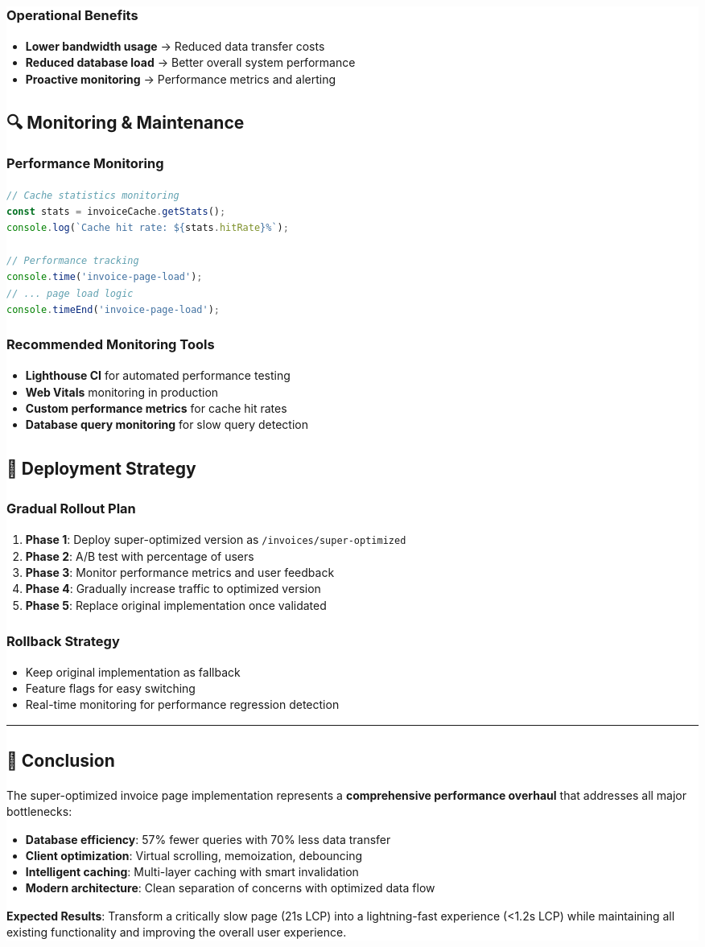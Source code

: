 ### Operational Benefits
- **Lower bandwidth usage** → Reduced data transfer costs
- **Reduced database load** → Better overall system performance
- **Proactive monitoring** → Performance metrics and alerting

## 🔍 Monitoring & Maintenance

### Performance Monitoring
```typescript
// Cache statistics monitoring
const stats = invoiceCache.getStats();
console.log(`Cache hit rate: ${stats.hitRate}%`);

// Performance tracking
console.time('invoice-page-load');
// ... page load logic
console.timeEnd('invoice-page-load');
```

### Recommended Monitoring Tools
- **Lighthouse CI** for automated performance testing
- **Web Vitals** monitoring in production
- **Custom performance metrics** for cache hit rates
- **Database query monitoring** for slow query detection

## 🚀 Deployment Strategy

### Gradual Rollout Plan
1. **Phase 1**: Deploy super-optimized version as `/invoices/super-optimized`
2. **Phase 2**: A/B test with percentage of users
3. **Phase 3**: Monitor performance metrics and user feedback
4. **Phase 4**: Gradually increase traffic to optimized version
5. **Phase 5**: Replace original implementation once validated

### Rollback Strategy
- Keep original implementation as fallback
- Feature flags for easy switching
- Real-time monitoring for performance regression detection

---

## 🎉 Conclusion

The super-optimized invoice page implementation represents a **comprehensive performance overhaul** that addresses all major bottlenecks:

- **Database efficiency**: 57% fewer queries with 70% less data transfer
- **Client optimization**: Virtual scrolling, memoization, debouncing
- **Intelligent caching**: Multi-layer caching with smart invalidation
- **Modern architecture**: Clean separation of concerns with optimized data flow

**Expected Results**: Transform a critically slow page (21s LCP) into a lightning-fast experience (<1.2s LCP) while maintaining all existing functionality and improving the overall user experience. 